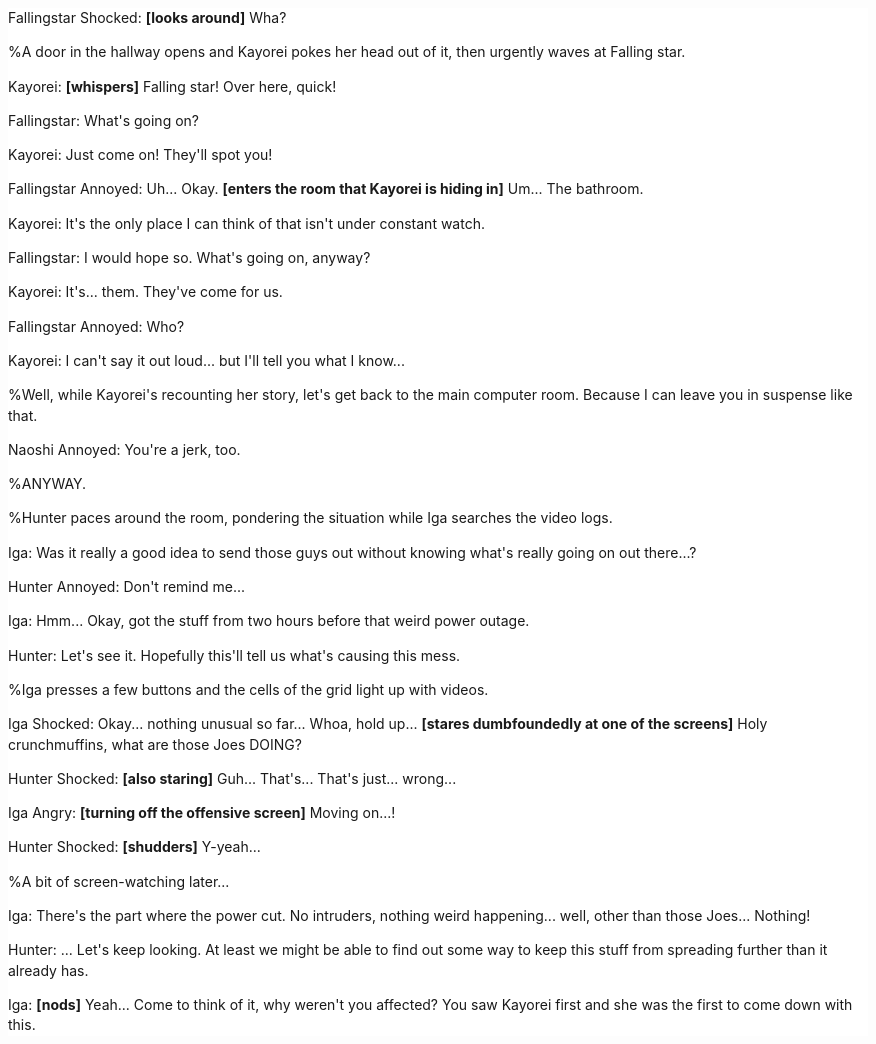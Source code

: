 Fallingstar Shocked: **[looks around]** Wha?

%A door in the hallway opens and Kayorei pokes her head out of it, then urgently waves at Falling star.

Kayorei: **[whispers]** Falling star! Over here, quick!

Fallingstar: What's going on?

Kayorei: Just come on! They'll spot you!

Fallingstar Annoyed: Uh... Okay. **[enters the room that Kayorei is hiding in]** Um... The bathroom.

Kayorei: It's the only place I can think of that isn't under constant watch.

Fallingstar: I would hope so. What's going on, anyway?

Kayorei: It's... them. They've come for us.

Fallingstar Annoyed: Who?

Kayorei: I can't say it out loud... but I'll tell you what I know...

%Well, while Kayorei's recounting her story, let's get back to the main computer room. Because I can leave you in suspense like that.

Naoshi Annoyed: You're a jerk, too.

%ANYWAY.

%Hunter paces around the room, pondering the situation while Iga searches the video logs.

Iga: Was it really a good idea to send those guys out without knowing what's really going on out there...?

Hunter Annoyed: Don't remind me...

Iga: Hmm... Okay, got the stuff from two hours before that weird power outage.

Hunter: Let's see it. Hopefully this'll tell us what's causing this mess.

%Iga presses a few buttons and the cells of the grid light up with videos.

Iga Shocked: Okay... nothing unusual so far... Whoa, hold up... **[stares dumbfoundedly at one of the screens]** Holy crunchmuffins, what are those Joes DOING?

Hunter Shocked: **[also staring]** Guh... That's... That's just... wrong...

Iga Angry: **[turning off the offensive screen]** Moving on...!

Hunter Shocked: **[shudders]** Y-yeah...

%A bit of screen-watching later...

Iga: There's the part where the power cut. No intruders, nothing weird happening... well, other than those Joes... Nothing!

Hunter: ... Let's keep looking. At least we might be able to find out some way to keep this stuff from spreading further than it already has.

Iga: **[nods]** Yeah... Come to think of it, why weren't you affected? You saw Kayorei first and she was the first to come down with this.

